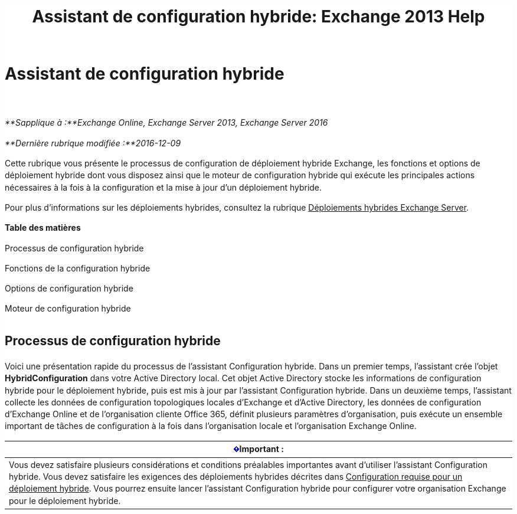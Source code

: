 ﻿---
title: 'Assistant de configuration hybride: Exchange 2013 Help'
TOCTitle: Assistant de configuration hybride
ms:assetid: 2e6ed294-ee74-4038-8b71-b61786372ba4
ms:mtpsurl: https://technet.microsoft.com/fr-fr/library/Hh529921(v=EXCHG.150)
ms:contentKeyID: 50479668
ms.date: 01/10/2018
mtps_version: v=EXCHG.150
ms.translationtype: HT
---

# Assistant de configuration hybride

 

_**Sapplique à :**Exchange Online, Exchange Server 2013, Exchange Server 2016_

_**Dernière rubrique modifiée :**2016-12-09_

Cette rubrique vous présente le processus de configuration de déploiement hybride Exchange, les fonctions et options de déploiement hybride dont vous disposez ainsi que le moteur de configuration hybride qui exécute les principales actions nécessaires à la fois à la configuration et la mise à jour d’un déploiement hybride.

Pour plus d’informations sur les déploiements hybrides, consultez la rubrique [Déploiements hybrides Exchange Server](exchange-server-hybrid-deployments-exchange-2013-help.md).

**Table des matières**

Processus de configuration hybride

Fonctions de la configuration hybride

Options de configuration hybride

Moteur de configuration hybride

## Processus de configuration hybride

Voici une présentation rapide du processus de l’assistant Configuration hybride. Dans un premier temps, l’assistant crée l’objet **HybridConfiguration** dans votre Active Directory local. Cet objet Active Directory stocke les informations de configuration hybride pour le déploiement hybride, puis est mis à jour par l’assistant Configuration hybride. Dans un deuxième temps, l’assistant collecte les données de configuration topologiques locales d’Exchange et d’Active Directory, les données de configuration d’Exchange Online et de l’organisation cliente Office 365, définit plusieurs paramètres d’organisation, puis exécute un ensemble important de tâches de configuration à la fois dans l’organisation locale et l’organisation Exchange Online.

<table>
<thead>
<tr class="header">
<th><img src="images/Dn151301.important(EXCHG.150).gif" title="Important" alt="Important" />Important :</th>
</tr>
</thead>
<tbody>
<tr class="odd">
<td>Vous devez satisfaire plusieurs considérations et conditions préalables importantes avant d’utiliser l’assistant Configuration hybride. Vous devez satisfaire les exigences des déploiements hybrides décrites dans <a href="hybrid-deployment-prerequisites-exchange-2013-help.md">Configuration requise pour un déploiement hybride</a>. Vous pourrez ensuite lancer l’assistant Configuration hybride pour configurer votre organisation Exchange pour le déploiement hybride.</td>
</tr>
</tbody>
</table>

